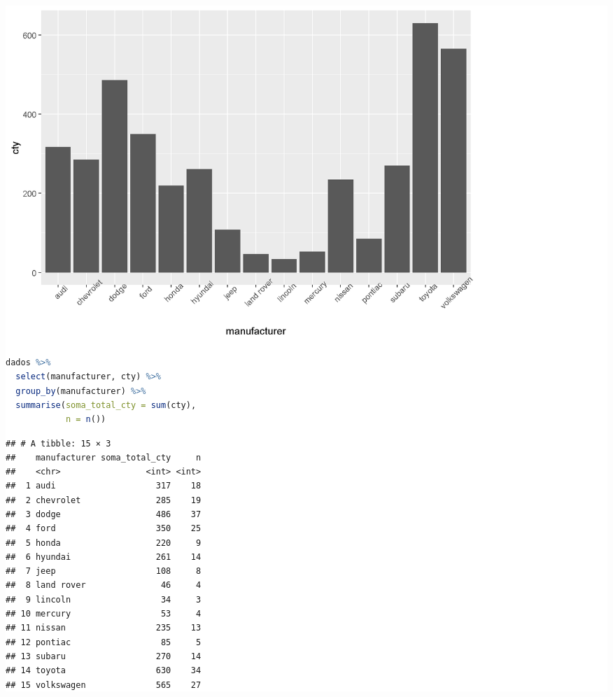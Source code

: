 <img src="02_ggplot2_files/figure-html/unnamed-chunk-7-2.png" width="672" />

```r
dados %>% 
  select(manufacturer, cty) %>% 
  group_by(manufacturer) %>% 
  summarise(soma_total_cty = sum(cty),
            n = n())
```

```
## # A tibble: 15 × 3
##    manufacturer soma_total_cty     n
##    <chr>                 <int> <int>
##  1 audi                    317    18
##  2 chevrolet               285    19
##  3 dodge                   486    37
##  4 ford                    350    25
##  5 honda                   220     9
##  6 hyundai                 261    14
##  7 jeep                    108     8
##  8 land rover               46     4
##  9 lincoln                  34     3
## 10 mercury                  53     4
## 11 nissan                  235    13
## 12 pontiac                  85     5
## 13 subaru                  270    14
## 14 toyota                  630    34
## 15 volkswagen              565    27
```
